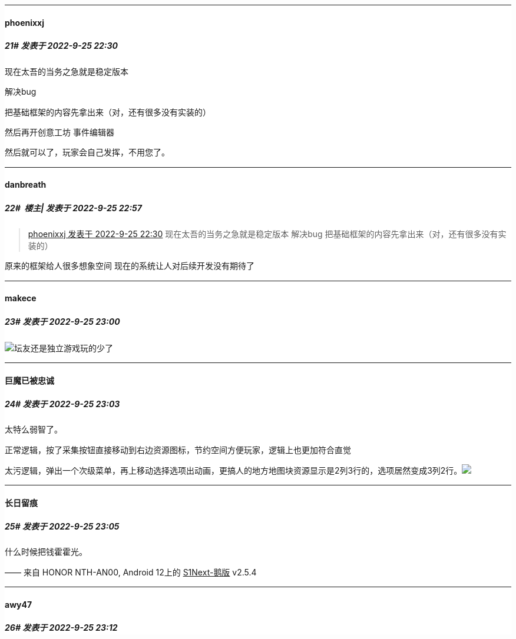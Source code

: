 *****

####  phoenixxj  
##### 21#       发表于 2022-9-25 22:30

现在太吾的当务之急就是稳定版本

解决bug

把基础框架的内容先拿出来（对，还有很多没有实装的）

然后再开创意工坊 事件编辑器

然后就可以了，玩家会自己发挥，不用您了。

*****

####  danbreath  
##### 22#         楼主| 发表于 2022-9-25 22:57

<blockquote><a href="httphttps://bbs.saraba1st.com/2b/forum.php?mod=redirect&amp;goto=findpost&amp;pid=57647511&amp;ptid=2096604" target="_blank">phoenixxj 发表于 2022-9-25 22:30</a>
 现在太吾的当务之急就是稳定版本 解决bug 把基础框架的内容先拿出来（对，还有很多没有实装的） </blockquote>
原来的框架给人很多想象空间
现在的系统让人对后续开发没有期待了

*****

####  makece  
##### 23#       发表于 2022-9-25 23:00

<img src="https://static.saraba1st.com/image/smiley/face2017/067.png" referrerpolicy="no-referrer">坛友还是独立游戏玩的少了

*****

####  巨魔已被忠诚  
##### 24#       发表于 2022-9-25 23:03

太特么弱智了。

正常逻辑，按了采集按钮直接移动到右边资源图标，节约空间方便玩家，逻辑上也更加符合直觉

太污逻辑，弹出一个次级菜单，再上移动选择选项出动画，更搞人的地方地图块资源显示是2列3行的，选项居然变成3列2行。<img src="https://static.saraba1st.com/image/smiley/face2017/152.png" referrerpolicy="no-referrer">

*****

####  长日留痕  
##### 25#       发表于 2022-9-25 23:05

什么时候把钱霍霍光。

—— 来自 HONOR NTH-AN00, Android 12上的 [S1Next-鹅版](https://github.com/ykrank/S1-Next/releases) v2.5.4

*****

####  awy47  
##### 26#       发表于 2022-9-25 23:12
